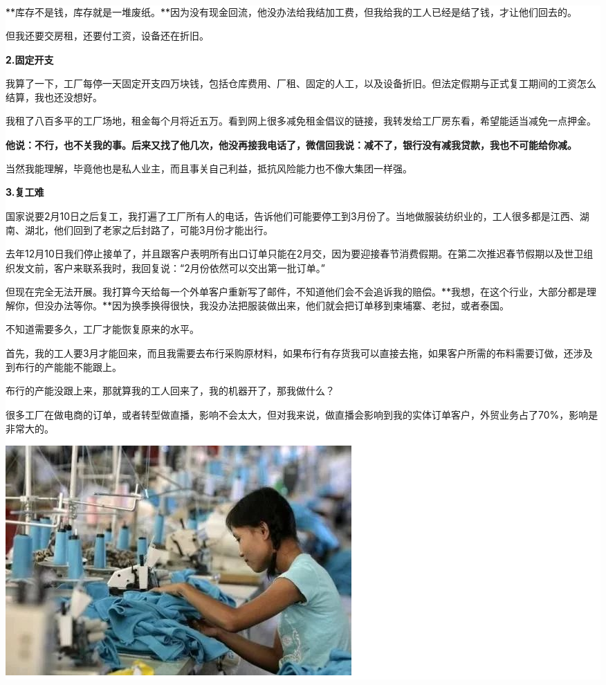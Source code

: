 
**库存不是钱，库存就是一堆废纸。**因为没有现金回流，他没办法给我结加工费，但我给我的工人已经是结了钱，才让他们回去的。

  

但我还要交房租，还要付工资，设备还在折旧。

  

**2.固定开支**

  

我算了一下，工厂每停一天固定开支四万块钱，包括仓库费用、厂租、固定的人工，以及设备折旧。但法定假期与正式复工期间的工资怎么结算，我也还没想好。

  

我租了八百多平的工厂场地，租金每个月将近五万。看到网上很多减免租金倡议的链接，我转发给工厂房东看，希望能适当减免一点押金。

  

**他说：不行，也不关我的事。后来又找了他几次，他没再接我电话了，微信回我说：减不了，银行没有减我贷款，我也不可能给你减。**

  

当然我能理解，毕竟他也是私人业主，而且事关自己利益，抵抗风险能力也不像大集团一样强。

  

**3.复工难**

  

国家说要2月10日之后复工，我打遍了工厂所有人的电话，告诉他们可能要停工到3月份了。当地做服装纺织业的，工人很多都是江西、湖南、湖北，他们回到了老家之后封路了，可能3月份才能出行。

  

去年12月10日我们停止接单了，并且跟客户表明所有出口订单只能在2月交，因为要迎接春节消费假期。在第二次推迟春节假期以及世卫组织发文前，客户来联系我时，我回复说：“2月份依然可以交出第一批订单。”

  

但现在完全无法开展。我打算今天给每一个外单客户重新写了邮件，不知道他们会不会追诉我的赔偿。**我想，在这个行业，大部分都是理解你，但没办法等你。**因为换季换得很快，我没办法把服装做出来，他们就会把订单移到柬埔寨、老挝，或者泰国。

  

不知道需要多久，工厂才能恢复原来的水平。

  

首先，我的工人要3月才能回来，而且我需要去布行采购原材料，如果布行有存货我可以直接去拖，如果客户所需的布料需要订做，还涉及到布行的产能能不能跟上。

  

布行的产能没跟上来，那就算我的工人回来了，我的机器开了，那我做什么？

  

很多工厂在做电商的订单，或者转型做直播，影响不会太大，但对我来说，做直播会影响到我的实体订单客户，外贸业务占了70%，影响是非常大的。

  

![](/images/post/7222968c7c8fee831b08135aef668da6.jpg)
